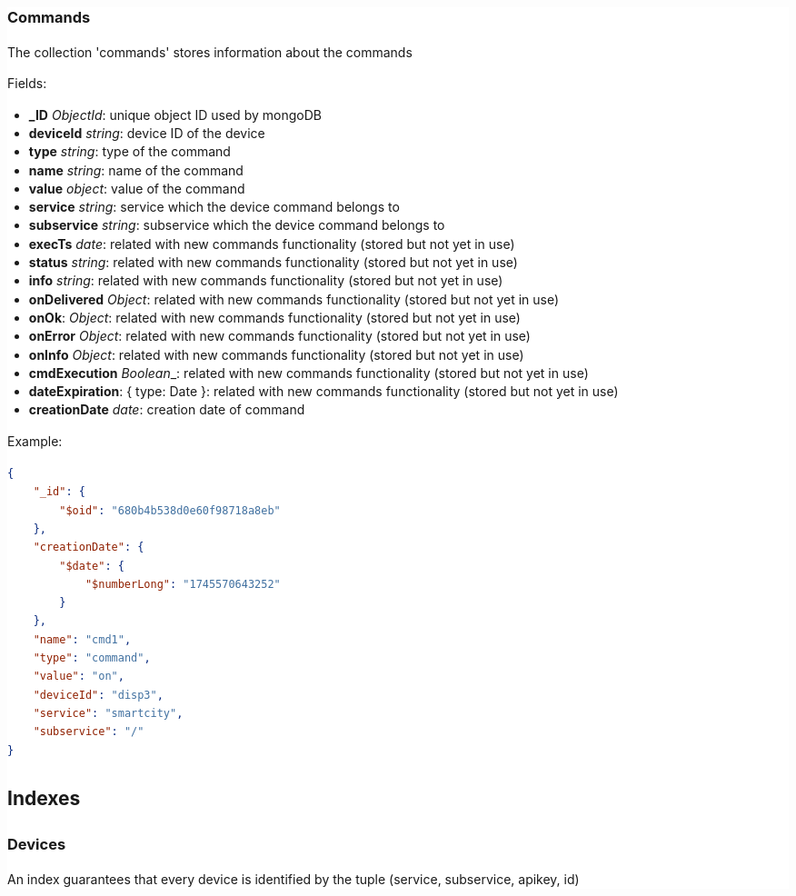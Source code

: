 ### Commands

The collection 'commands' stores information about the commands

Fields:

-   **\_ID** _ObjectId_: unique object ID used by mongoDB
-   **deviceId** _string_: device ID of the device
-   **type** _string_: type of the command
-   **name** _string_: name of the command
-   **value** _object_: value of the command
-   **service** _string_: service which the device command belongs to
-   **subservice** _string_: subservice which the device command belongs to
-   **execTs** _date_: related with new commands functionality (stored but not yet in use)
-   **status** _string_: related with new commands functionality (stored but not yet in use)
-   **info** _string_: related with new commands functionality (stored but not yet in use)
-   **onDelivered** _Object_: related with new commands functionality (stored but not yet in use)
-   **onOk**: _Object_: related with new commands functionality (stored but not yet in use)
-   **onError** _Object_: related with new commands functionality (stored but not yet in use)
-   **onInfo** _Object_: related with new commands functionality (stored but not yet in use)
-   **cmdExecution** _Boolean__: related with new commands functionality (stored but not yet in use)
-   **dateExpiration**: { type: Date }: related with new commands functionality (stored but not yet in use)
-   **creationDate** _date_: creation date of command

Example:

```json
{
    "_id": {
        "$oid": "680b4b538d0e60f98718a8eb"
    },
    "creationDate": {
        "$date": {
            "$numberLong": "1745570643252"
        }
    },
    "name": "cmd1",
    "type": "command",
    "value": "on",
    "deviceId": "disp3",
    "service": "smartcity",
    "subservice": "/"
}
```

## Indexes

### Devices

An index guarantees that every device is identified by the tuple (service, subservice, apikey, id)
